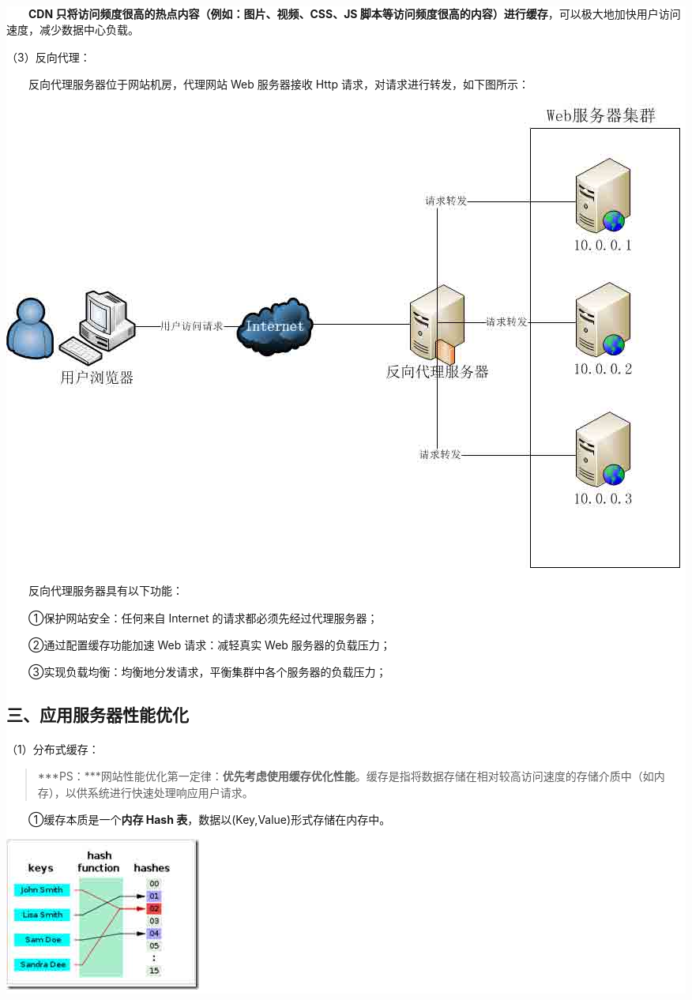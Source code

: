 　　**CDN 只将访问频度很高的热点内容（例如：图片、视频、CSS、JS 脚本等访问频度很高的内容）进行缓存**，可以极大地加快用户访问速度，减少数据中心负载。

（3）反向代理：

　　反向代理服务器位于网站机房，代理网站 Web 服务器接收 Http 请求，对请求进行转发，如下图所示：

![](img/8ce4961f2b8e66a6fda47caf97f20aa3.jpg)

　　反向代理服务器具有以下功能：

　　①保护网站安全：任何来自 Internet 的请求都必须先经过代理服务器；

　　②通过配置缓存功能加速 Web 请求：减轻真实 Web 服务器的负载压力；

　　③实现负载均衡：均衡地分发请求，平衡集群中各个服务器的负载压力；

## 三、应用服务器性能优化

（1）分布式缓存：

> ***PS：***网站性能优化第一定律：**优先考虑使用缓存优化性能**。缓存是指将数据存储在相对较高访问速度的存储介质中（如内存），以供系统进行快速处理响应用户请求。

　　①缓存本质是一个**内存 Hash 表**，数据以(Key,Value)形式存储在内存中。

![](img/055146845dd60d287cbced57a624caf3.jpg)
